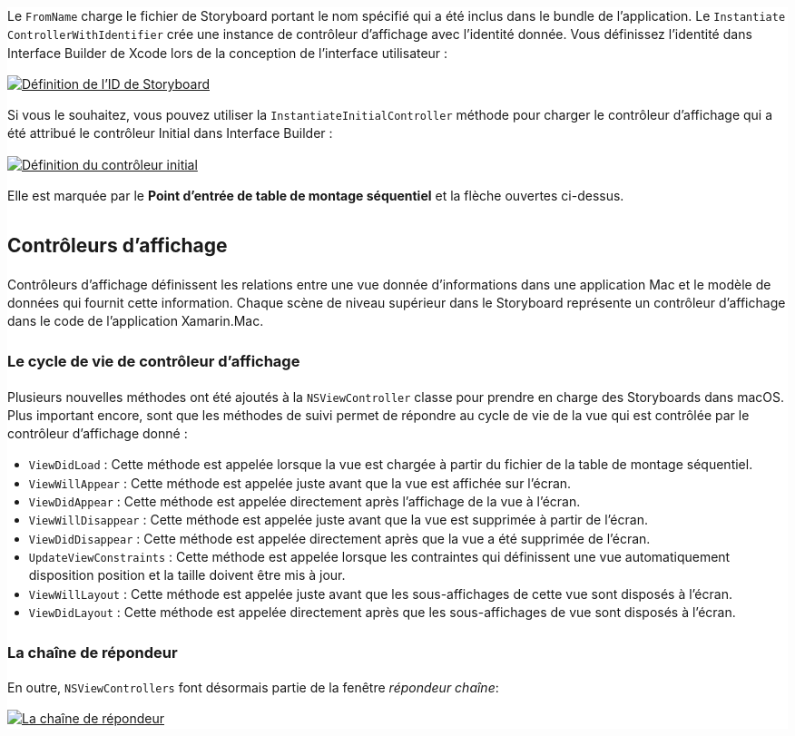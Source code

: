 Le `FromName` charge le fichier de Storyboard portant le nom spécifié qui a été inclus dans le bundle de l’application. Le `InstantiateControllerWithIdentifier` crée une instance de contrôleur d’affichage avec l’identité donnée. Vous définissez l’identité dans Interface Builder de Xcode lors de la conception de l’interface utilisateur :

[![](indepth-images/sb02.png "Définition de l’ID de Storyboard")](indepth-images/sb02.png#lightbox)

Si vous le souhaitez, vous pouvez utiliser la `InstantiateInitialController` méthode pour charger le contrôleur d’affichage qui a été attribué le contrôleur Initial dans Interface Builder :

[![](indepth-images/sb03.png "Définition du contrôleur initial")](indepth-images/sb03.png#lightbox)

Elle est marquée par le **Point d’entrée de table de montage séquentiel** et la flèche ouvertes ci-dessus.

<a name="View-Controllers" />

## <a name="view-controllers"></a>Contrôleurs d’affichage

Contrôleurs d’affichage définissent les relations entre une vue donnée d’informations dans une application Mac et le modèle de données qui fournit cette information. Chaque scène de niveau supérieur dans le Storyboard représente un contrôleur d’affichage dans le code de l’application Xamarin.Mac.

<a name="The-View-Controller-Lifecycle" />

### <a name="the-view-controller-lifecycle"></a>Le cycle de vie de contrôleur d’affichage

Plusieurs nouvelles méthodes ont été ajoutés à la `NSViewController` classe pour prendre en charge des Storyboards dans macOS. Plus important encore, sont que les méthodes de suivi permet de répondre au cycle de vie de la vue qui est contrôlée par le contrôleur d’affichage donné :

- `ViewDidLoad` : Cette méthode est appelée lorsque la vue est chargée à partir du fichier de la table de montage séquentiel.
- `ViewWillAppear` : Cette méthode est appelée juste avant que la vue est affichée sur l’écran.
- `ViewDidAppear` : Cette méthode est appelée directement après l’affichage de la vue à l’écran.
- `ViewWillDisappear` : Cette méthode est appelée juste avant que la vue est supprimée à partir de l’écran.
- `ViewDidDisappear` : Cette méthode est appelée directement après que la vue a été supprimée de l’écran.
- `UpdateViewConstraints` : Cette méthode est appelée lorsque les contraintes qui définissent une vue automatiquement disposition position et la taille doivent être mis à jour.
- `ViewWillLayout` : Cette méthode est appelée juste avant que les sous-affichages de cette vue sont disposés à l’écran.
- `ViewDidLayout` : Cette méthode est appelée directement après que les sous-affichages de vue sont disposés à l’écran.

<a name="The-Responder-Chain" />

### <a name="the-responder-chain"></a>La chaîne de répondeur

En outre, `NSViewControllers` font désormais partie de la fenêtre _répondeur chaîne_:

[![](indepth-images/vc01.png "La chaîne de répondeur")](indepth-images/vc01.png#lightbox)
